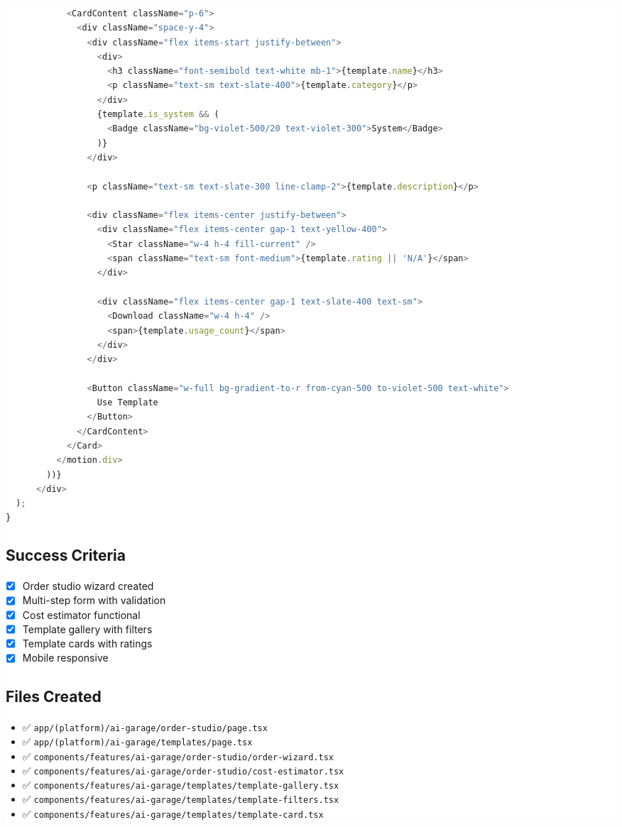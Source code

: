 ```typescript
            <CardContent className="p-6">
              <div className="space-y-4">
                <div className="flex items-start justify-between">
                  <div>
                    <h3 className="font-semibold text-white mb-1">{template.name}</h3>
                    <p className="text-sm text-slate-400">{template.category}</p>
                  </div>
                  {template.is_system && (
                    <Badge className="bg-violet-500/20 text-violet-300">System</Badge>
                  )}
                </div>

                <p className="text-sm text-slate-300 line-clamp-2">{template.description}</p>

                <div className="flex items-center justify-between">
                  <div className="flex items-center gap-1 text-yellow-400">
                    <Star className="w-4 h-4 fill-current" />
                    <span className="text-sm font-medium">{template.rating || 'N/A'}</span>
                  </div>

                  <div className="flex items-center gap-1 text-slate-400 text-sm">
                    <Download className="w-4 h-4" />
                    <span>{template.usage_count}</span>
                  </div>
                </div>

                <Button className="w-full bg-gradient-to-r from-cyan-500 to-violet-500 text-white">
                  Use Template
                </Button>
              </CardContent>
            </Card>
          </motion.div>
        ))}
      </div>
  );
}
```

## Success Criteria

- [x] Order studio wizard created
- [x] Multi-step form with validation
- [x] Cost estimator functional
- [x] Template gallery with filters
- [x] Template cards with ratings
- [x] Mobile responsive

## Files Created

- ✅ `app/(platform)/ai-garage/order-studio/page.tsx`
- ✅ `app/(platform)/ai-garage/templates/page.tsx`
- ✅ `components/features/ai-garage/order-studio/order-wizard.tsx`
- ✅ `components/features/ai-garage/order-studio/cost-estimator.tsx`
- ✅ `components/features/ai-garage/templates/template-gallery.tsx`
- ✅ `components/features/ai-garage/templates/template-filters.tsx`
- ✅ `components/features/ai-garage/templates/template-card.tsx`
